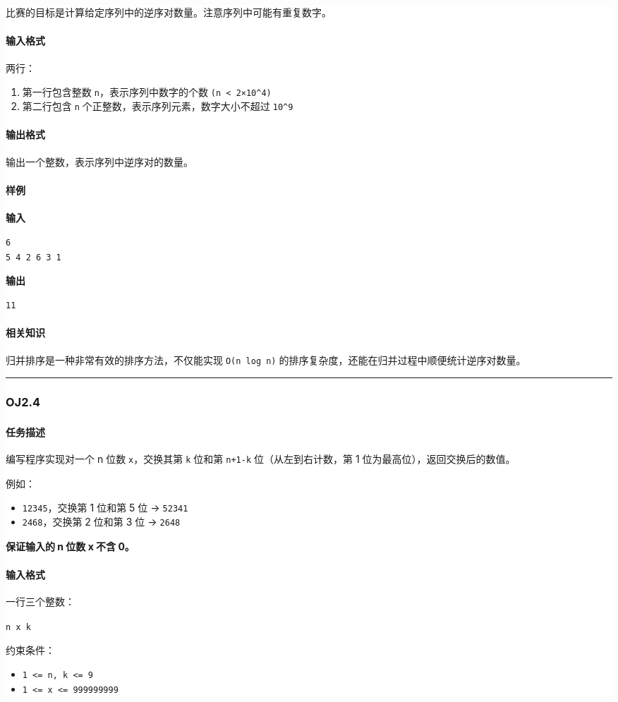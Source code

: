 比赛的目标是计算给定序列中的逆序对数量。注意序列中可能有重复数字。

#### 输入格式

两行：

1. 第一行包含整数 `n`，表示序列中数字的个数 `(n < 2×10^4)`  
2. 第二行包含 `n` 个正整数，表示序列元素，数字大小不超过 `10^9`  

#### 输出格式

输出一个整数，表示序列中逆序对的数量。

#### 样例

**输入**

```
6
5 4 2 6 3 1
```

**输出**

```
11
```

#### 相关知识

归并排序是一种非常有效的排序方法，不仅能实现 `O(n log n)` 的排序复杂度，还能在归并过程中顺便统计逆序对数量。

---

### OJ2.4

#### 任务描述

编写程序实现对一个 n 位数 `x`，交换其第 `k` 位和第 `n+1-k` 位（从左到右计数，第 1 位为最高位），返回交换后的数值。

例如：

- `12345`，交换第 1 位和第 5 位 → `52341`  
- `2468`，交换第 2 位和第 3 位 → `2648`  

**保证输入的 n 位数 x 不含 0。**

#### 输入格式

一行三个整数：

```
n x k
```

约束条件：

- `1 <= n, k <= 9`  
- `1 <= x <= 999999999 ` 

